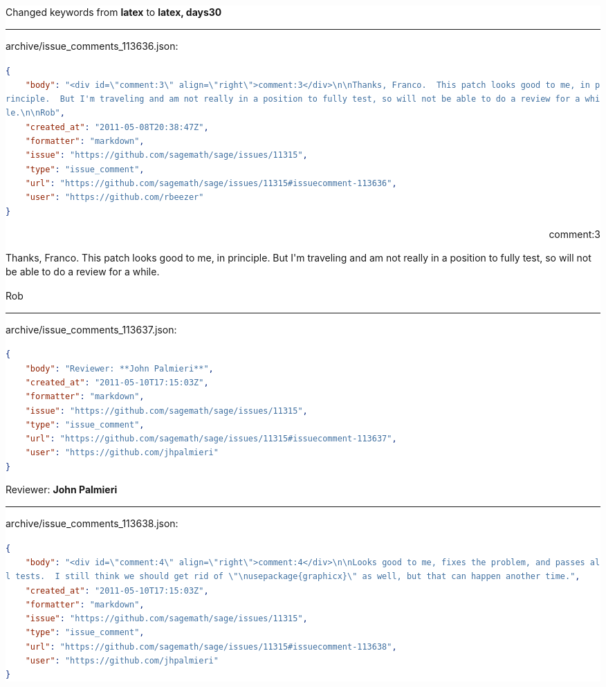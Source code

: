 Changed keywords from **latex** to **latex, days30**



---

archive/issue_comments_113636.json:
```json
{
    "body": "<div id=\"comment:3\" align=\"right\">comment:3</div>\n\nThanks, Franco.  This patch looks good to me, in principle.  But I'm traveling and am not really in a position to fully test, so will not be able to do a review for a while.\n\nRob",
    "created_at": "2011-05-08T20:38:47Z",
    "formatter": "markdown",
    "issue": "https://github.com/sagemath/sage/issues/11315",
    "type": "issue_comment",
    "url": "https://github.com/sagemath/sage/issues/11315#issuecomment-113636",
    "user": "https://github.com/rbeezer"
}
```

<div id="comment:3" align="right">comment:3</div>

Thanks, Franco.  This patch looks good to me, in principle.  But I'm traveling and am not really in a position to fully test, so will not be able to do a review for a while.

Rob



---

archive/issue_comments_113637.json:
```json
{
    "body": "Reviewer: **John Palmieri**",
    "created_at": "2011-05-10T17:15:03Z",
    "formatter": "markdown",
    "issue": "https://github.com/sagemath/sage/issues/11315",
    "type": "issue_comment",
    "url": "https://github.com/sagemath/sage/issues/11315#issuecomment-113637",
    "user": "https://github.com/jhpalmieri"
}
```

Reviewer: **John Palmieri**



---

archive/issue_comments_113638.json:
```json
{
    "body": "<div id=\"comment:4\" align=\"right\">comment:4</div>\n\nLooks good to me, fixes the problem, and passes all tests.  I still think we should get rid of \"\nusepackage{graphicx}\" as well, but that can happen another time.",
    "created_at": "2011-05-10T17:15:03Z",
    "formatter": "markdown",
    "issue": "https://github.com/sagemath/sage/issues/11315",
    "type": "issue_comment",
    "url": "https://github.com/sagemath/sage/issues/11315#issuecomment-113638",
    "user": "https://github.com/jhpalmieri"
}
```
